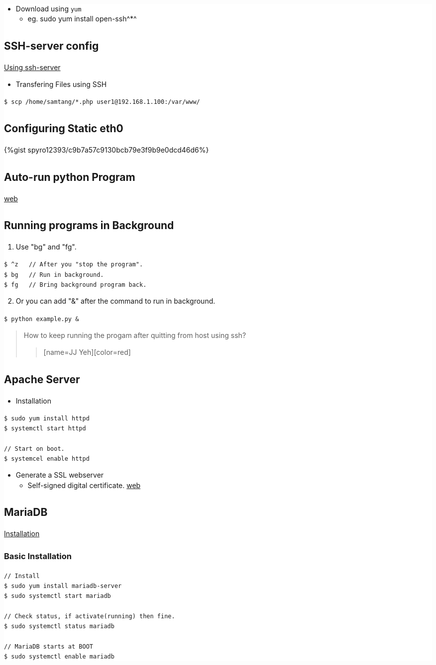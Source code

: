 - Download using `yum`
    - eg. sudo yum install open-ssh^*^

## SSH-server config
[Using ssh-server](https://dotblogs.com.tw/michaelchen/2015/01/06/centos_install_ssh)

- Transfering Files using SSH
```javascript=
$ scp /home/samtang/*.php user1@192.168.1.100:/var/www/
```

## Configuring Static eth0
{%gist spyro12393/c9b7a57c9130bcb79e3f9b9e0dcd46d6%}

## Auto-run python Program
[web](https://lz5z.com/Python%E5%AE%9A%E6%97%B6%E4%BB%BB%E5%8A%A1%E7%9A%84%E5%AE%9E%E7%8E%B0%E6%96%B9%E5%BC%8F/)


## Running programs in Background
1. Use "bg" and "fg".
```javascript=
$ ^z   // After you "stop the program".
$ bg   // Run in background.
$ fg   // Bring background program back.
```
2. Or you can add "&" after the command to run in background.
```javascript=
$ python example.py &
```

> How to keep running the progam after quitting from host using ssh?
>> [name=JJ Yeh][color=red]

## Apache Server
- Installation
```javascript=
$ sudo yum install httpd
$ systemctl start httpd

// Start on boot.
$ systemcel enable httpd
```
- Generate a SSL webserver
    - Self-signed digital certificate.
[web](https://wiki.centos.org/zh-tw/HowTos/Https)



## MariaDB
[Installation](https://www.digitalocean.com/community/tutorials/how-to-install-mariadb-on-centos-7)
### Basic Installation
```javascript=
// Install
$ sudo yum install mariadb-server
$ sudo systemctl start mariadb

// Check status, if activate(running) then fine.
$ sudo systemctl status mariadb

// MariaDB starts at BOOT
$ sudo systemctl enable mariadb
```
